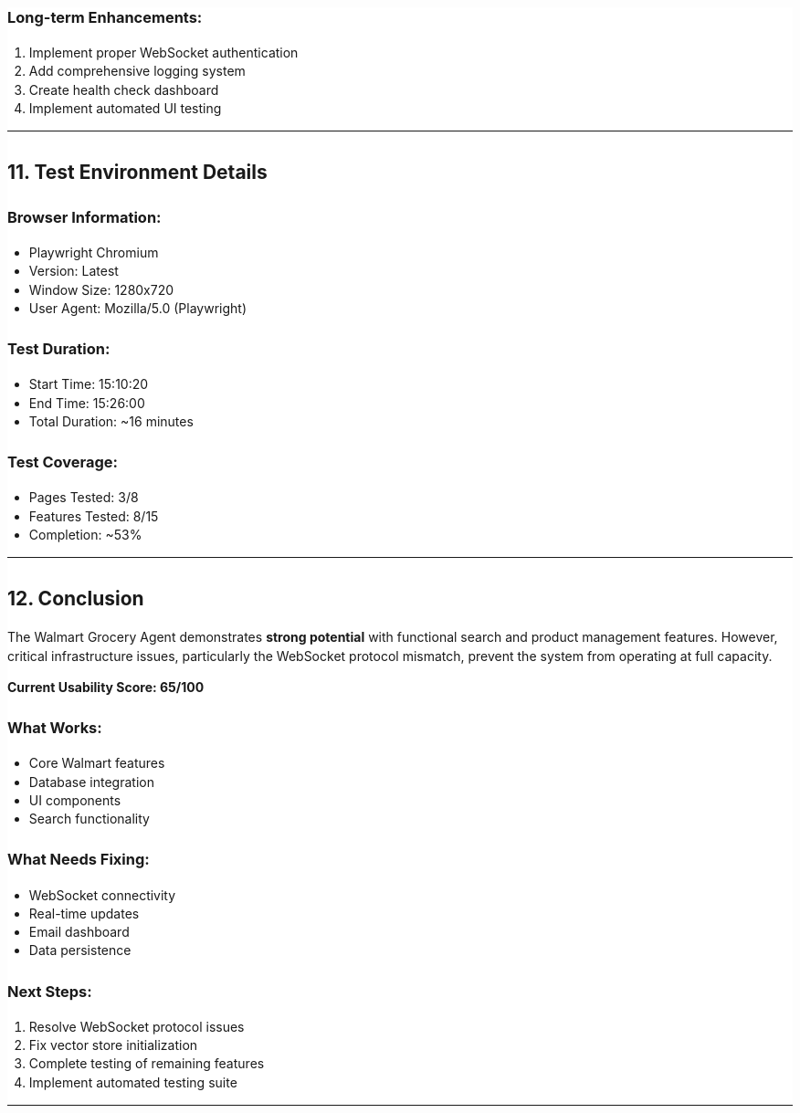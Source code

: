 ### Long-term Enhancements:
1. Implement proper WebSocket authentication
2. Add comprehensive logging system
3. Create health check dashboard
4. Implement automated UI testing

---

## 11. Test Environment Details

### Browser Information:
- Playwright Chromium
- Version: Latest
- Window Size: 1280x720
- User Agent: Mozilla/5.0 (Playwright)

### Test Duration:
- Start Time: 15:10:20
- End Time: 15:26:00  
- Total Duration: ~16 minutes

### Test Coverage:
- Pages Tested: 3/8
- Features Tested: 8/15
- Completion: ~53%

---

## 12. Conclusion

The Walmart Grocery Agent demonstrates **strong potential** with functional search and product management features. However, critical infrastructure issues, particularly the WebSocket protocol mismatch, prevent the system from operating at full capacity.

**Current Usability Score: 65/100**

### What Works:
- Core Walmart features
- Database integration  
- UI components
- Search functionality

### What Needs Fixing:
- WebSocket connectivity
- Real-time updates
- Email dashboard
- Data persistence

### Next Steps:
1. Resolve WebSocket protocol issues
2. Fix vector store initialization
3. Complete testing of remaining features
4. Implement automated testing suite

---